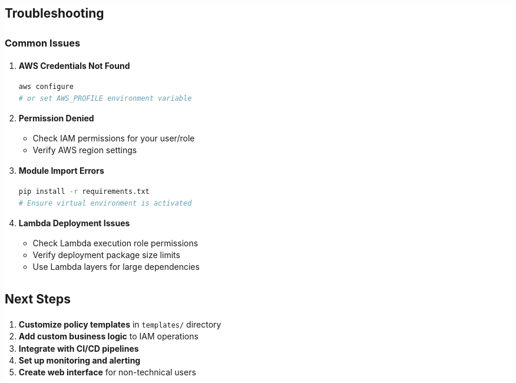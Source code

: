 ## Troubleshooting

### Common Issues

1. **AWS Credentials Not Found**
   ```bash
   aws configure
   # or set AWS_PROFILE environment variable
   ```

2. **Permission Denied**
   - Check IAM permissions for your user/role
   - Verify AWS region settings

3. **Module Import Errors**
   ```bash
   pip install -r requirements.txt
   # Ensure virtual environment is activated
   ```

4. **Lambda Deployment Issues**
   - Check Lambda execution role permissions
   - Verify deployment package size limits
   - Use Lambda layers for large dependencies

## Next Steps

1. **Customize policy templates** in `templates/` directory
2. **Add custom business logic** to IAM operations
3. **Integrate with CI/CD pipelines**
4. **Set up monitoring and alerting**
5. **Create web interface** for non-technical users